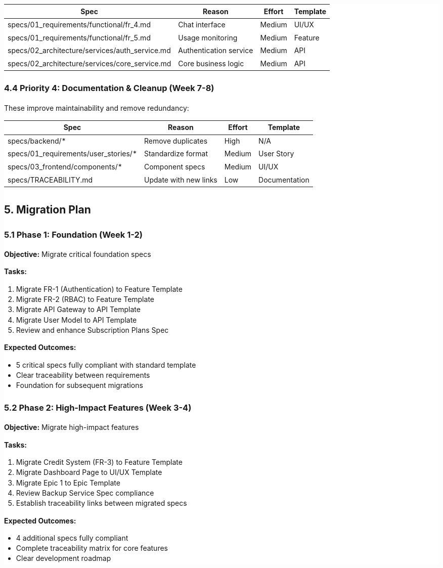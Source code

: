 | Spec | Reason | Effort | Template |
|------|--------|--------|----------|
| specs/01_requirements/functional/fr_4.md | Chat interface | Medium | UI/UX |
| specs/01_requirements/functional/fr_5.md | Usage monitoring | Medium | Feature |
| specs/02_architecture/services/auth_service.md | Authentication service | Medium | API |
| specs/02_architecture/services/core_service.md | Core business logic | Medium | API |

### 4.4 Priority 4: Documentation & Cleanup (Week 7-8)
These improve maintainability and remove redundancy:

| Spec | Reason | Effort | Template |
|------|--------|--------|----------|
| specs/backend/* | Remove duplicates | High | N/A |
| specs/01_requirements/user_stories/* | Standardize format | Medium | User Story |
| specs/03_frontend/components/* | Component specs | Medium | UI/UX |
| specs/TRACEABILITY.md | Update with new links | Low | Documentation |

## 5. Migration Plan

### 5.1 Phase 1: Foundation (Week 1-2)
**Objective:** Migrate critical foundation specs

**Tasks:**
1. Migrate FR-1 (Authentication) to Feature Template
2. Migrate FR-2 (RBAC) to Feature Template
3. Migrate API Gateway to API Template
4. Migrate User Model to API Template
5. Review and enhance Subscription Plans Spec

**Expected Outcomes:**
- 5 critical specs fully compliant with standard template
- Clear traceability between requirements
- Foundation for subsequent migrations

### 5.2 Phase 2: High-Impact Features (Week 3-4)
**Objective:** Migrate high-impact features

**Tasks:**
1. Migrate Credit System (FR-3) to Feature Template
2. Migrate Dashboard Page to UI/UX Template
3. Migrate Epic 1 to Epic Template
4. Review Backup Service Spec compliance
5. Establish traceability links between migrated specs

**Expected Outcomes:**
- 4 additional specs fully compliant
- Complete traceability matrix for core features
- Clear development roadmap
